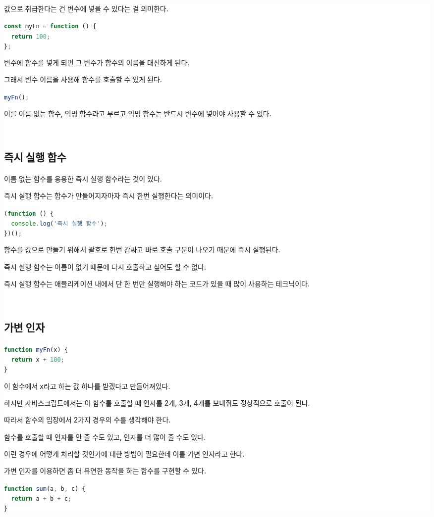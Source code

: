 값으로 취급한다는 건 변수에 넣을 수 있다는 걸 의미한다.

```js
const myFn = function () {
  return 100;
};
```

변수에 함수를 넣게 되면 그 변수가 함수의 이름을 대신하게 된다.

그래서 변수 이름을 사용해 함수를 호출할 수 있게 된다.

```js
myFn();
```

이를 이름 없는 함수, 익명 함수라고 부르고 익명 함수는 반드시 변수에 넣어야 사용할 수 있다.

<br>

## 즉시 실행 함수

이름 없는 함수를 응용한 즉시 실행 함수라는 것이 있다.

즉시 실행 함수는 함수가 만들어지자마자 즉시 한번 실행한다는 의미이다.

```js
(function () {
  console.log('즉시 실행 함수');
})();
```

함수를 값으로 만들기 위해서 괄호로 한번 감싸고 바로 호출 구문이 나오기 때문에 즉시 실행된다.

즉시 실행 함수는 이름이 없기 때문에 다시 호출하고 싶어도 할 수 없다.

즉시 실행 함수는 애플리케이션 내에서 단 한 번만 실행해야 하는 코드가 있을 때 많이 사용하는 테크닉이다.

<br />

## 가변 인자

```js
function myFn(x) {
  return x + 100;
}
```

이 함수에서 x라고 하는 값 하나를 받겠다고 만들어져있다.

하지만 자바스크립트에서는 이 함수를 호출할 때 인자를 2개, 3개, 4개를 보내줘도 정상적으로 호출이 된다.

따라서 함수의 입장에서 2가지 경우의 수를 생각해야 한다.

함수를 호출할 때 인자를 안 줄 수도 있고, 인자를 더 많이 줄 수도 있다.

이런 경우에 어떻게 처리할 것인가에 대한 방법이 필요한데 이를 가변 인자라고 한다.

가변 인자를 이용하면 좀 더 유연한 동작을 하는 함수를 구현할 수 있다.

```js
function sum(a, b, c) {
  return a + b + c;
}
```
